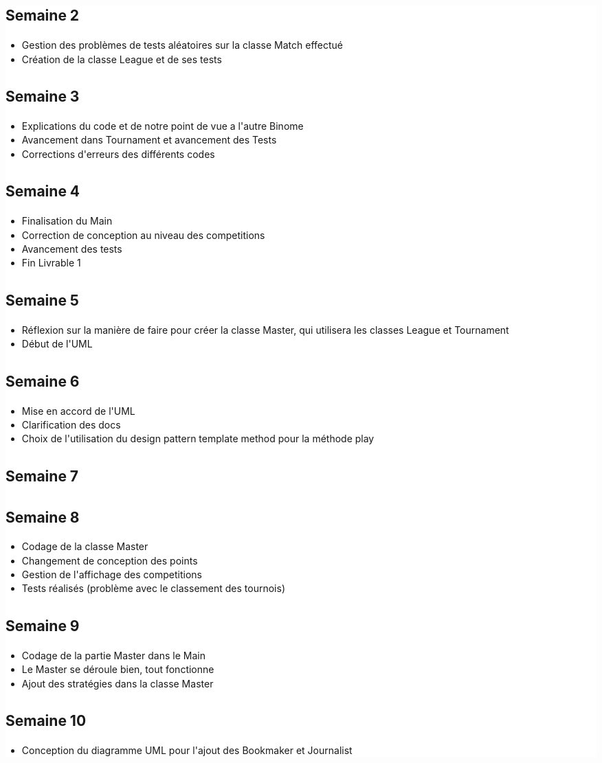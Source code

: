## Semaine 2

- Gestion des problèmes de tests aléatoires sur la classe Match effectué
- Création de la classe League et de ses tests


## Semaine 3

- Explications du code et de notre point de vue a l'autre Binome
- Avancement dans Tournament et avancement des Tests
- Corrections d'erreurs des différents codes

## Semaine 4

- Finalisation du Main
- Correction de conception au niveau des competitions
- Avancement des tests
- Fin Livrable 1

## Semaine 5

- Réflexion sur la manière de faire pour créer la classe Master, qui utilisera les classes League et Tournament
- Début de l'UML

## Semaine 6

- Mise en accord de l'UML
- Clarification des docs
- Choix de l'utilisation du design pattern template method pour la méthode play

## Semaine 7

## Semaine 8

- Codage de la classe Master
- Changement de conception des points
- Gestion de l'affichage des competitions
- Tests réalisés (problème avec le classement des tournois)

## Semaine 9

- Codage de la partie Master dans le Main
- Le Master se déroule bien, tout fonctionne
- Ajout des stratégies dans la classe Master

## Semaine 10

- Conception du diagramme UML pour l'ajout des Bookmaker et Journalist
